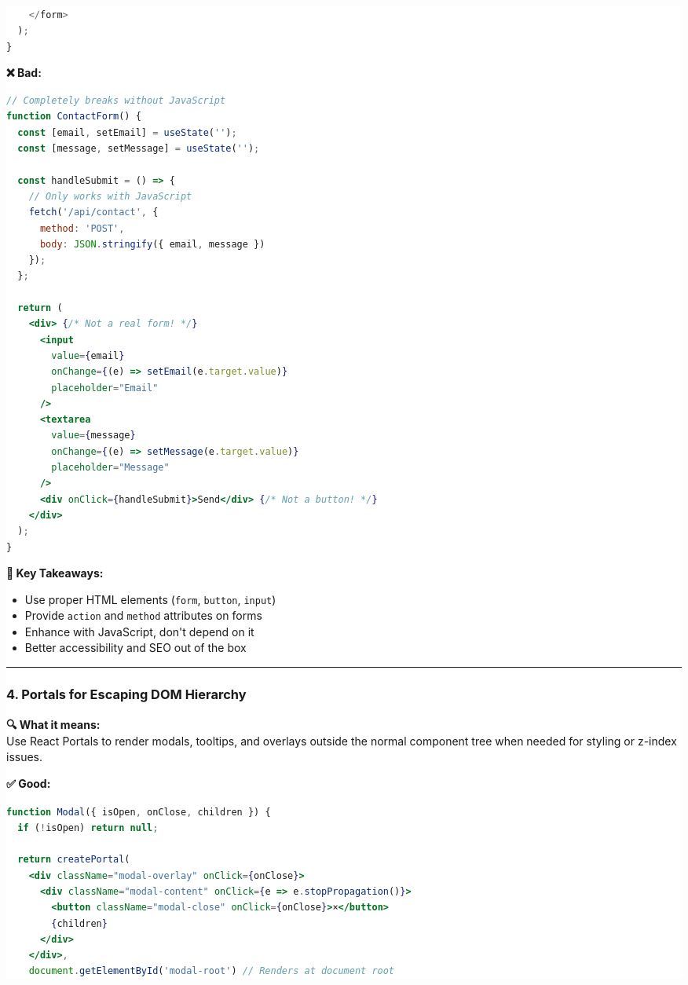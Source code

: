 ```jsx
    </form>
  );
}
```

**❌ Bad:**
```jsx
// Completely breaks without JavaScript
function ContactForm() {
  const [email, setEmail] = useState('');
  const [message, setMessage] = useState('');
  
  const handleSubmit = () => {
    // Only works with JavaScript
    fetch('/api/contact', {
      method: 'POST',
      body: JSON.stringify({ email, message })
    });
  };
  
  return (
    <div> {/* Not a real form! */}
      <input 
        value={email}
        onChange={(e) => setEmail(e.target.value)}
        placeholder="Email"
      />
      <textarea 
        value={message}
        onChange={(e) => setMessage(e.target.value)}
        placeholder="Message"
      />
      <div onClick={handleSubmit}>Send</div> {/* Not a button! */}
    </div>
  );
}
```

**📌 Key Takeaways:**
- Use proper HTML elements (`form`, `button`, `input`)
- Provide `action` and `method` attributes on forms
- Enhance with JavaScript, don't depend on it
- Better accessibility and SEO out of the box

---

### 4. Portals for Escaping DOM Hierarchy

**🔍 What it means:**  
Use React Portals to render modals, tooltips, and overlays outside the normal component tree when needed for styling or z-index issues.

**✅ Good:**
```jsx
function Modal({ isOpen, onClose, children }) {
  if (!isOpen) return null;
  
  return createPortal(
    <div className="modal-overlay" onClick={onClose}>
      <div className="modal-content" onClick={e => e.stopPropagation()}>
        <button className="modal-close" onClick={onClose}>×</button>
        {children}
      </div>
    </div>,
    document.getElementById('modal-root') // Renders at document root
```